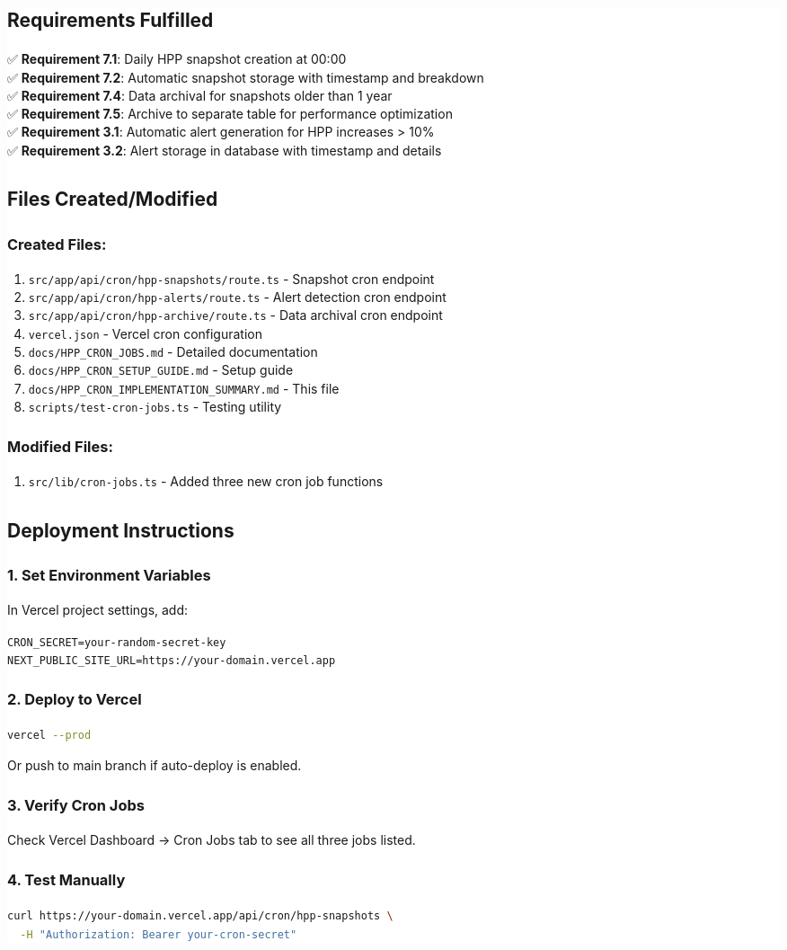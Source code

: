 ## Requirements Fulfilled

✅ **Requirement 7.1**: Daily HPP snapshot creation at 00:00  
✅ **Requirement 7.2**: Automatic snapshot storage with timestamp and breakdown  
✅ **Requirement 7.4**: Data archival for snapshots older than 1 year  
✅ **Requirement 7.5**: Archive to separate table for performance optimization  
✅ **Requirement 3.1**: Automatic alert generation for HPP increases > 10%  
✅ **Requirement 3.2**: Alert storage in database with timestamp and details  

## Files Created/Modified

### Created Files:
1. `src/app/api/cron/hpp-snapshots/route.ts` - Snapshot cron endpoint
2. `src/app/api/cron/hpp-alerts/route.ts` - Alert detection cron endpoint
3. `src/app/api/cron/hpp-archive/route.ts` - Data archival cron endpoint
4. `vercel.json` - Vercel cron configuration
5. `docs/HPP_CRON_JOBS.md` - Detailed documentation
6. `docs/HPP_CRON_SETUP_GUIDE.md` - Setup guide
7. `docs/HPP_CRON_IMPLEMENTATION_SUMMARY.md` - This file
8. `scripts/test-cron-jobs.ts` - Testing utility

### Modified Files:
1. `src/lib/cron-jobs.ts` - Added three new cron job functions

## Deployment Instructions

### 1. Set Environment Variables

In Vercel project settings, add:

```env
CRON_SECRET=your-random-secret-key
NEXT_PUBLIC_SITE_URL=https://your-domain.vercel.app
```

### 2. Deploy to Vercel

```bash
vercel --prod
```

Or push to main branch if auto-deploy is enabled.

### 3. Verify Cron Jobs

Check Vercel Dashboard → Cron Jobs tab to see all three jobs listed.

### 4. Test Manually

```bash
curl https://your-domain.vercel.app/api/cron/hpp-snapshots \
  -H "Authorization: Bearer your-cron-secret"
```
